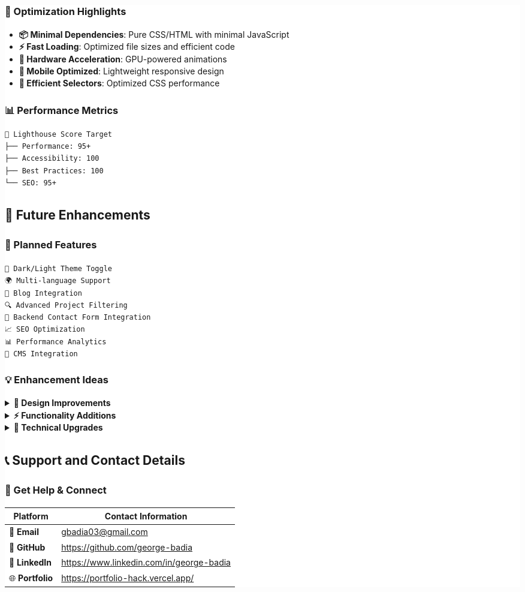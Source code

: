 ### 🚀 Optimization Highlights

- **📦 Minimal Dependencies**: Pure CSS/HTML with minimal JavaScript
- **⚡ Fast Loading**: Optimized file sizes and efficient code
- **🔄 Hardware Acceleration**: GPU-powered animations
- **📱 Mobile Optimized**: Lightweight responsive design
- **🎯 Efficient Selectors**: Optimized CSS performance

### 📊 Performance Metrics

```
🎯 Lighthouse Score Target
├── Performance: 95+
├── Accessibility: 100
├── Best Practices: 100
└── SEO: 95+
```

## 🚀 Future Enhancements

### 🎯 Planned Features

```
🌙 Dark/Light Theme Toggle
🌍 Multi-language Support
📝 Blog Integration
🔍 Advanced Project Filtering
🔗 Backend Contact Form Integration
📈 SEO Optimization
📊 Performance Analytics
🔐 CMS Integration
```

### 💡 Enhancement Ideas

<details><summary><b>🎨 Design Improvements</b></summary></details>

<details><summary><b>⚡ Functionality Additions</b></summary></details>

<details><summary><b>🔧 Technical Upgrades</b></summary></details>

## 📞 Support and Contact Details

### 🤝 Get Help & Connect

| Platform         | Contact Information                      |
| ---------------- | ---------------------------------------- |
| 📧 **Email**     | gbadia03@gmail.com                       |
| 🐙 **GitHub**    | https://github.com/george-badia          |
| 💼 **LinkedIn**  | https://www.linkedin.com/in/george-badia |
| 🌐 **Portfolio** | https://portfolio-hack.vercel.app/       |
